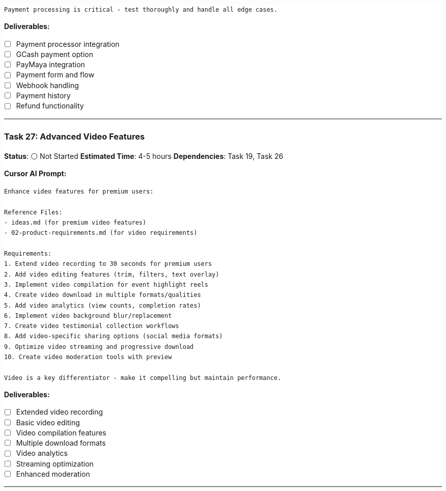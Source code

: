 ```
Payment processing is critical - test thoroughly and handle all edge cases.
```

**Deliverables:**
- [ ] Payment processor integration
- [ ] GCash payment option
- [ ] PayMaya integration
- [ ] Payment form and flow
- [ ] Webhook handling
- [ ] Payment history
- [ ] Refund functionality

---

### Task 27: Advanced Video Features
**Status**: ⚪ Not Started
**Estimated Time**: 4-5 hours
**Dependencies**: Task 19, Task 26

**Cursor AI Prompt:**
```
Enhance video features for premium users:

Reference Files:
- ideas.md (for premium video features)
- 02-product-requirements.md (for video requirements)

Requirements:
1. Extend video recording to 30 seconds for premium users
2. Add video editing features (trim, filters, text overlay)
3. Implement video compilation for event highlight reels
4. Create video download in multiple formats/qualities
5. Add video analytics (view counts, completion rates)
6. Implement video background blur/replacement
7. Create video testimonial collection workflows
8. Add video-specific sharing options (social media formats)
9. Optimize video streaming and progressive download
10. Create video moderation tools with preview

Video is a key differentiator - make it compelling but maintain performance.
```

**Deliverables:**
- [ ] Extended video recording
- [ ] Basic video editing
- [ ] Video compilation features
- [ ] Multiple download formats
- [ ] Video analytics
- [ ] Streaming optimization
- [ ] Enhanced moderation

---
